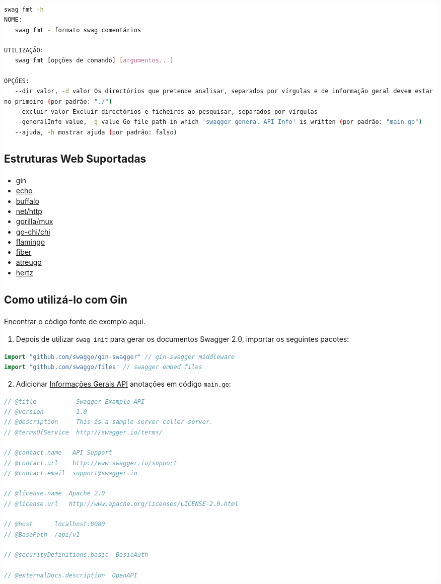```sh
```

```bash
swag fmt -h
NOME:
   swag fmt - formato swag comentários

UTILIZAÇÃO:
   swag fmt [opções de comando] [argumentos...]

OPÇÕES:
   --dir valor, -d valor Os directórios que pretende analisar, separados por vírgulas e de informação geral devem estar no primeiro (por padrão: "./")
   --excluir valor Excluir directórios e ficheiros ao pesquisar, separados por vírgulas
   --generalInfo value, -g value Go file path in which 'swagger general API Info' is written (por padrão: "main.go")
   --ajuda, -h mostrar ajuda (por padrão: falso)

```

## Estruturas Web Suportadas

- [gin](http://github.com/swaggo/gin-swagger)
- [echo](http://github.com/swaggo/echo-swagger)
- [buffalo](https://github.com/swaggo/buffalo-swagger)
- [net/http](https://github.com/swaggo/http-swagger)
- [gorilla/mux](https://github.com/swaggo/http-swagger)
- [go-chi/chi](https://github.com/swaggo/http-swagger)
- [flamingo](https://github.com/i-love-flamingo/swagger)
- [fiber](https://github.com/gofiber/swagger)
- [atreugo](https://github.com/Nerzal/atreugo-swagger)
- [hertz](https://github.com/hertz-contrib/swagger)

## Como utilizá-lo com Gin

Encontrar o código fonte de exemplo [aqui](https://github.com/xu/swag/tree/master/example/celler).

1. Depois de utilizar `swag init` para gerar os documentos Swagger 2.0, importar os seguintes pacotes:
```go
import "github.com/swaggo/gin-swagger" // gin-swagger middleware
import "github.com/swaggo/files" // swagger embed files
```

2. Adicionar [Informações Gerais API](#general-api-info) anotações em código `main.go`:


```go
// @title           Swagger Example API
// @version         1.0
// @description     This is a sample server celler server.
// @termsOfService  http://swagger.io/terms/

// @contact.name   API Support
// @contact.url    http://www.swagger.io/support
// @contact.email  support@swagger.io

// @license.name  Apache 2.0
// @license.url   http://www.apache.org/licenses/LICENSE-2.0.html

// @host      localhost:8080
// @BasePath  /api/v1

// @securityDefinitions.basic  BasicAuth

// @externalDocs.description  OpenAPI
```